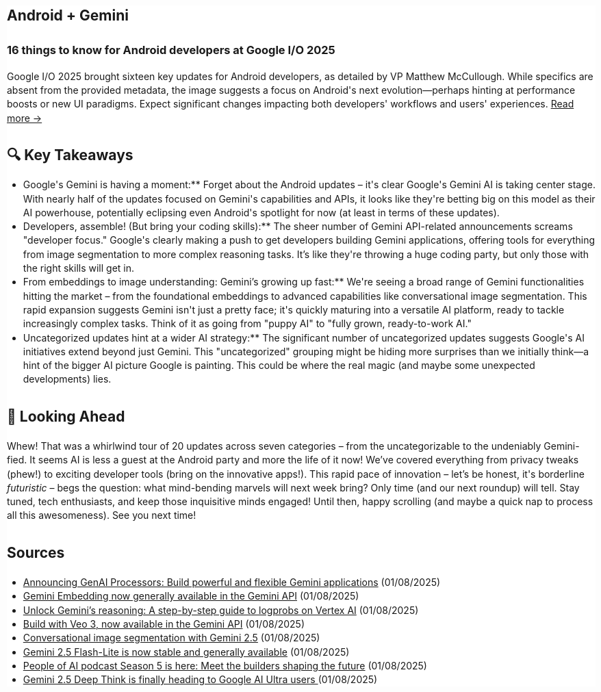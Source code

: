 ## Android + Gemini

### 16 things to know for Android developers at Google I/O 2025

Google I/O 2025 brought sixteen key updates for Android developers, as detailed by VP Matthew McCullough.  While specifics are absent from the provided metadata, the image suggests a focus on  Android's next evolution—perhaps hinting at performance boosts or new UI paradigms.  Expect significant changes impacting both developers' workflows and users' experiences. [Read more →](https://android-developers.googleblog.com/2025/05/16-things-to-know-for-android-developers-google-io-2025.html)

## 🔍 Key Takeaways

- Google's Gemini is having a moment:**  Forget about the Android updates – it's clear Google's Gemini AI is taking center stage.  With nearly half of the updates focused on Gemini's capabilities and APIs, it looks like they're betting big on this model as their AI powerhouse, potentially eclipsing even Android's spotlight for now (at least in terms of these updates).
- Developers, assemble! (But bring your coding skills):** The sheer number of Gemini API-related announcements screams "developer focus." Google's clearly making a push to get developers building Gemini applications, offering tools for everything from image segmentation to more complex reasoning tasks. It’s like they're throwing a huge coding party, but only those with the right skills will get in.
- From embeddings to image understanding: Gemini’s growing up fast:** We're seeing a broad range of Gemini functionalities hitting the market – from the foundational embeddings to advanced capabilities like conversational image segmentation.  This rapid expansion suggests Gemini isn't just a pretty face; it's quickly maturing into a versatile AI platform,  ready to tackle increasingly complex tasks.  Think of it as going from "puppy AI" to "fully grown, ready-to-work AI."
- Uncategorized updates hint at a wider AI strategy:** The significant number of uncategorized updates suggests Google's AI initiatives extend beyond just Gemini.  This "uncategorized" grouping might be hiding more surprises than we initially think—a hint of the bigger AI picture Google is painting. This could be where the real magic (and maybe some unexpected developments) lies.

## 🚀 Looking Ahead

Whew!  That was a whirlwind tour of 20 updates across seven categories – from the uncategorizable to the undeniably Gemini-fied.  It seems AI is less a guest at the Android party and more the life of it now!  We’ve covered everything from privacy tweaks (phew!) to exciting developer tools (bring on the innovative apps!).  This rapid pace of innovation – let’s be honest, it's borderline *futuristic* – begs the question: what mind-bending marvels will next week bring? Only time (and our next roundup) will tell.  Stay tuned, tech enthusiasts, and keep those inquisitive minds engaged!  Until then, happy scrolling (and maybe a quick nap to process all this awesomeness).  See you next time!

## Sources

- [Announcing GenAI Processors: Build powerful and flexible Gemini applications](https://developers.googleblog.com/en/genai-processors/) (01/08/2025)
- [Gemini Embedding now generally available in the Gemini API](https://developers.googleblog.com/en/gemini-embedding-available-gemini-api/) (01/08/2025)
- [Unlock Gemini’s reasoning: A step-by-step guide to logprobs on Vertex AI](https://developers.googleblog.com/en/unlock-gemini-reasoning-with-logprobs-on-vertex-ai/) (01/08/2025)
- [Build with Veo 3, now available in the Gemini API](https://developers.googleblog.com/en/veo-3-now-available-gemini-api/) (01/08/2025)
- [Conversational image segmentation with Gemini 2.5](https://developers.googleblog.com/en/conversational-image-segmentation-gemini-2-5/) (01/08/2025)
- [Gemini 2.5 Flash-Lite is now stable and generally available](https://developers.googleblog.com/en/gemini-25-flash-lite-is-now-stable-and-generally-available/) (01/08/2025)
- [People of AI podcast Season 5 is here: Meet the builders shaping the future](https://developers.googleblog.com/en/people-of-ai-podcast-season-5/) (01/08/2025)
- [ Gemini 2.5 Deep Think is finally heading to Google AI Ultra users ](https://www.androidcentral.com/apps-software/gemini-2-5-deep-think-is-finally-heading-to-google-ai-ultra-users) (01/08/2025)